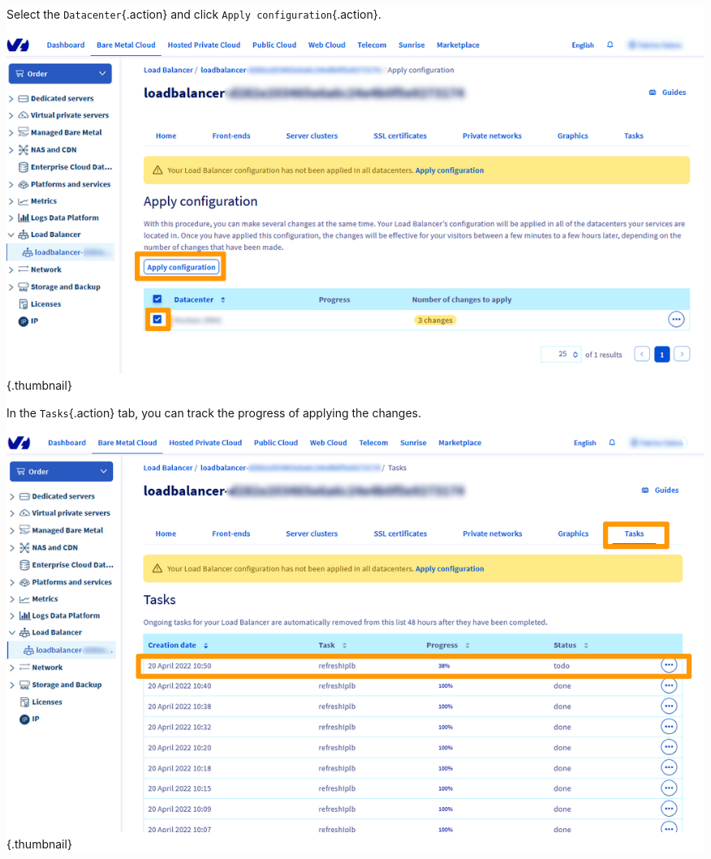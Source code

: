 Select the `Datacenter`{.action} and click `Apply configuration`{.action}.

![Configure Load Balancer 08](images/03a-configureloadbalancer08.png){.thumbnail}

In the `Tasks`{.action} tab, you can track the progress of applying the changes.

![Configure Load Balancer 08](images/03a-configureloadbalancer09.png){.thumbnail}
